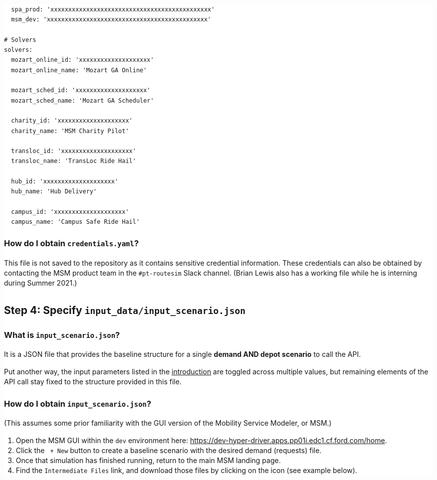 ```
  spa_prod: 'xxxxxxxxxxxxxxxxxxxxxxxxxxxxxxxxxxxxxxxxxxxxx'
  msm_dev: 'xxxxxxxxxxxxxxxxxxxxxxxxxxxxxxxxxxxxxxxxxxxxx'

# Solvers
solvers:
  mozart_online_id: 'xxxxxxxxxxxxxxxxxxxx'
  mozart_online_name: 'Mozart GA Online'

  mozart_sched_id: 'xxxxxxxxxxxxxxxxxxxx'
  mozart_sched_name: 'Mozart GA Scheduler'

  charity_id: 'xxxxxxxxxxxxxxxxxxxx'
  charity_name: 'MSM Charity Pilot'

  transloc_id: 'xxxxxxxxxxxxxxxxxxxx'
  transloc_name: 'TransLoc Ride Hail'

  hub_id: 'xxxxxxxxxxxxxxxxxxxx'
  hub_name: 'Hub Delivery'

  campus_id: 'xxxxxxxxxxxxxxxxxxxx'
  campus_name: 'Campus Safe Ride Hail'
```

### How do I obtain `credentials.yaml`?
This file is not saved to the repository as it contains sensitive credential information. 
These credentials can also be obtained by contacting the MSM product team
in the `#pt-routesim` Slack channel. 
(Brian Lewis also has a working file while he is interning during Summer 2021.)

## Step 4: Specify `input_data/input_scenario.json`

### What is `input_scenario.json`?

It is a JSON file that provides the baseline structure for a single **demand AND depot scenario** to call the API. 


Put another way, the input parameters listed in the [introduction](#introduction) are toggled across multiple values, 
but remaining elements of the API call stay fixed to the structure provided in this file.

### How do I obtain `input_scenario.json`?
(This assumes some prior familiarity with the GUI version of the Mobility Service Modeler, or MSM.)

1. Open the MSM GUI within the `dev` environment here: https://dev-hyper-driver.apps.pp01i.edc1.cf.ford.com/home.
2. Click the ` + New` button to create a baseline scenario with the desired demand (requests) file.
3. Once that simulation has finished running, return to the main MSM landing page.
4. Find the `Intermediate Files` link, and download those files by clicking on the icon (see example below).
